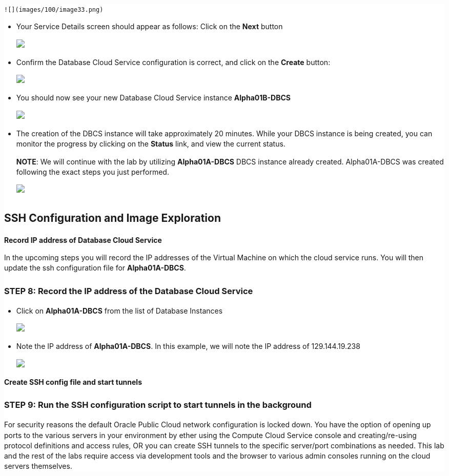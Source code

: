 	![](images/100/image33.png)

-   Your Service Details screen should appear as follows: Click on the **Next** button

	![](images/100/image34.png)

-   Confirm the Database Cloud Service configuration is correct, and click on the **Create** button:

	![](images/100/image35.png)

-   You should now see your new Database Cloud Service instance **Alpha01B-DBCS**

	![](images/100/image36.png)

-   The creation of the DBCS instance will take approximately 20
    minutes. While your DBCS instance is being created, you can monitor
    the progress by clicking on the **Status** link, and view the
    current status.

	**NOTE**: We will continue with the lab by utilizing **Alpha01A-DBCS** DBCS instance already created. Alpha01A-DBCS was created following the exact steps you just performed.

	![](images/100/image37.png)

## SSH Configuration and Image Exploration

**Record IP address of Database Cloud Service**

In the upcoming steps you will record the IP addresses of the Virtual
Machine on which the cloud service runs. You will then update the ssh
configuration file for **Alpha01A-DBCS**.

### **STEP 8**:  Record the IP address of the Database Cloud Service

-   Click on **Alpha01A-DBCS** from the list of Database Instances

	![](images/100/image38.png)

-   Note the IP address of **Alpha01A-DBCS**. In this example, we will note the IP address of 129.144.19.238

	![](images/100/image39.png)

**Create SSH config file and start tunnels**

### **STEP 9**:  Run the SSH configuration script to start tunnels in the background

For security reasons the default Oracle Public Cloud network
configuration is locked down. You have the option of opening up ports to
the various servers in your environment by ether using the Compute Cloud
Service console and creating/re-using protocol definitions and access
rules, OR you can create SSH tunnels to the specific server/port
combinations as needed. This lab and the rest of the labs require access
via development tools and the browser to various admin consoles running
on the cloud servers themselves.
